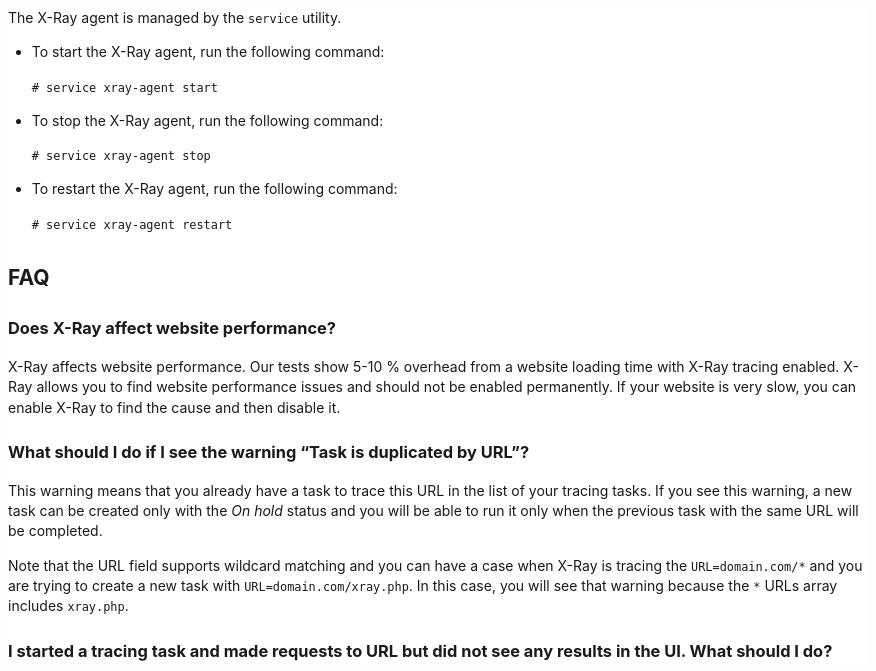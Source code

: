 The X-Ray agent is managed by the <span class="notranslate">`service`</span> utility.

* To start the X-Ray agent, run the following command:

    <div class="notranslate">

    ```
    # service xray-agent start
    ```
    </div>

* To stop the X-Ray agent, run the following command:

    <div class="notranslate">

    ```
    # service xray-agent stop
    ```
    </div>

* To restart the X-Ray agent, run the following command:

    <div class="notranslate">

    ```
    # service xray-agent restart
    ```
    </div>

## FAQ

### Does X-Ray affect website performance?

X-Ray affects website performance. Our tests show 5-10 % overhead from a website loading time with X-Ray tracing enabled.
X-Ray allows you to find website performance issues and should not be enabled permanently. If your website is very slow, you can enable X-Ray to find the cause and then disable it.

### What should I do if I see the warning “Task is duplicated by URL”?

This warning means that you already have a task to trace this URL in the list of your tracing tasks. If you see this warning, a new task can be created only with the <span class="notranslate">_On hold_</span> status and you will be able to run it only when the previous task with the same URL will be completed.

Note that the URL field supports wildcard matching and you can have a case when X-Ray is tracing the `URL=domain.com/*` and you are trying to create a new task with `URL=domain.com/xray.php`. In this case, you will see that warning because the `*` URLs array includes `xray.php`.

###  I started a tracing task and made requests to URL but did not see any results in the UI. What should I do?
